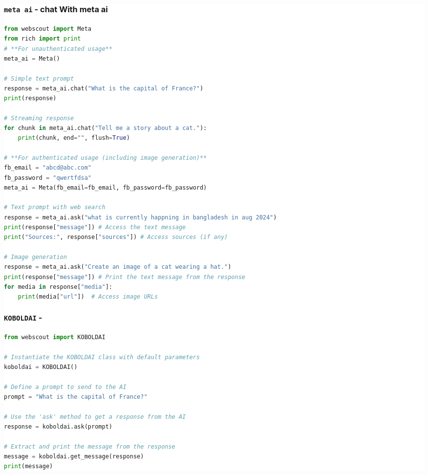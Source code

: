 ```python
```
###  `meta ai` - chat With meta ai
```python
from webscout import Meta
from rich import print
# **For unauthenticated usage**
meta_ai = Meta()

# Simple text prompt
response = meta_ai.chat("What is the capital of France?")
print(response)

# Streaming response
for chunk in meta_ai.chat("Tell me a story about a cat."):
    print(chunk, end="", flush=True)

# **For authenticated usage (including image generation)**
fb_email = "abcd@abc.com"
fb_password = "qwertfdsa"
meta_ai = Meta(fb_email=fb_email, fb_password=fb_password)

# Text prompt with web search
response = meta_ai.ask("what is currently happning in bangladesh in aug 2024")
print(response["message"]) # Access the text message
print("Sources:", response["sources"]) # Access sources (if any)

# Image generation
response = meta_ai.ask("Create an image of a cat wearing a hat.") 
print(response["message"]) # Print the text message from the response
for media in response["media"]:
    print(media["url"])  # Access image URLs

```
###  `KOBOLDAI` - 
```python
from webscout import KOBOLDAI

# Instantiate the KOBOLDAI class with default parameters
koboldai = KOBOLDAI()

# Define a prompt to send to the AI
prompt = "What is the capital of France?"

# Use the 'ask' method to get a response from the AI
response = koboldai.ask(prompt)

# Extract and print the message from the response
message = koboldai.get_message(response)
print(message)

```
